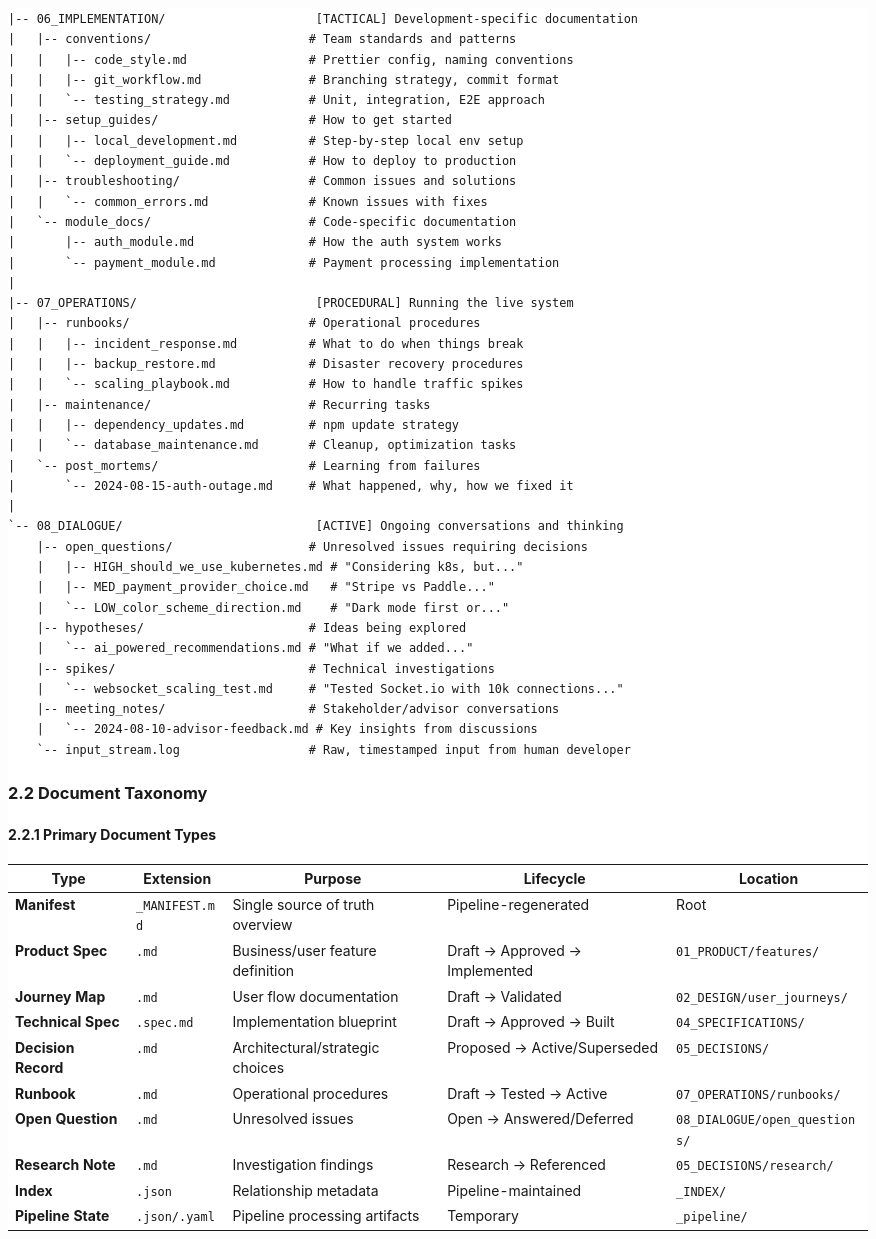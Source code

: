 ```text
|-- 06_IMPLEMENTATION/                     [TACTICAL] Development-specific documentation
|   |-- conventions/                      # Team standards and patterns
|   |   |-- code_style.md                 # Prettier config, naming conventions
|   |   |-- git_workflow.md               # Branching strategy, commit format
|   |   `-- testing_strategy.md           # Unit, integration, E2E approach
|   |-- setup_guides/                     # How to get started
|   |   |-- local_development.md          # Step-by-step local env setup
|   |   `-- deployment_guide.md           # How to deploy to production
|   |-- troubleshooting/                  # Common issues and solutions
|   |   `-- common_errors.md              # Known issues with fixes
|   `-- module_docs/                      # Code-specific documentation
|       |-- auth_module.md                # How the auth system works
|       `-- payment_module.md             # Payment processing implementation
|
|-- 07_OPERATIONS/                         [PROCEDURAL] Running the live system
|   |-- runbooks/                         # Operational procedures
|   |   |-- incident_response.md          # What to do when things break
|   |   |-- backup_restore.md             # Disaster recovery procedures
|   |   `-- scaling_playbook.md           # How to handle traffic spikes
|   |-- maintenance/                      # Recurring tasks
|   |   |-- dependency_updates.md         # npm update strategy
|   |   `-- database_maintenance.md       # Cleanup, optimization tasks
|   `-- post_mortems/                     # Learning from failures
|       `-- 2024-08-15-auth-outage.md     # What happened, why, how we fixed it
|
`-- 08_DIALOGUE/                           [ACTIVE] Ongoing conversations and thinking
    |-- open_questions/                   # Unresolved issues requiring decisions
    |   |-- HIGH_should_we_use_kubernetes.md # "Considering k8s, but..."
    |   |-- MED_payment_provider_choice.md   # "Stripe vs Paddle..."
    |   `-- LOW_color_scheme_direction.md    # "Dark mode first or..."
    |-- hypotheses/                       # Ideas being explored
    |   `-- ai_powered_recommendations.md # "What if we added..."
    |-- spikes/                           # Technical investigations
    |   `-- websocket_scaling_test.md     # "Tested Socket.io with 10k connections..."
    |-- meeting_notes/                    # Stakeholder/advisor conversations
    |   `-- 2024-08-10-advisor-feedback.md # Key insights from discussions
    `-- input_stream.log                  # Raw, timestamped input from human developer
```

### 2.2 Document Taxonomy

#### 2.2.1 Primary Document Types

| Type | Extension | Purpose | Lifecycle | Location |
|------|-----------|---------|-----------|----------|
| **Manifest** | `_MANIFEST.md` | Single source of truth overview | Pipeline-regenerated | Root |
| **Product Spec** | `.md` | Business/user feature definition | Draft → Approved → Implemented | `01_PRODUCT/features/` |
| **Journey Map** | `.md` | User flow documentation | Draft → Validated | `02_DESIGN/user_journeys/` |
| **Technical Spec** | `.spec.md` | Implementation blueprint | Draft → Approved → Built | `04_SPECIFICATIONS/` |
| **Decision Record** | `.md` | Architectural/strategic choices | Proposed → Active/Superseded | `05_DECISIONS/` |
| **Runbook** | `.md` | Operational procedures | Draft → Tested → Active | `07_OPERATIONS/runbooks/` |
| **Open Question** | `.md` | Unresolved issues | Open → Answered/Deferred | `08_DIALOGUE/open_questions/` |
| **Research Note** | `.md` | Investigation findings | Research → Referenced | `05_DECISIONS/research/` |
| **Index** | `.json` | Relationship metadata | Pipeline-maintained | `_INDEX/` |
| **Pipeline State** | `.json/.yaml` | Pipeline processing artifacts | Temporary | `_pipeline/` |
